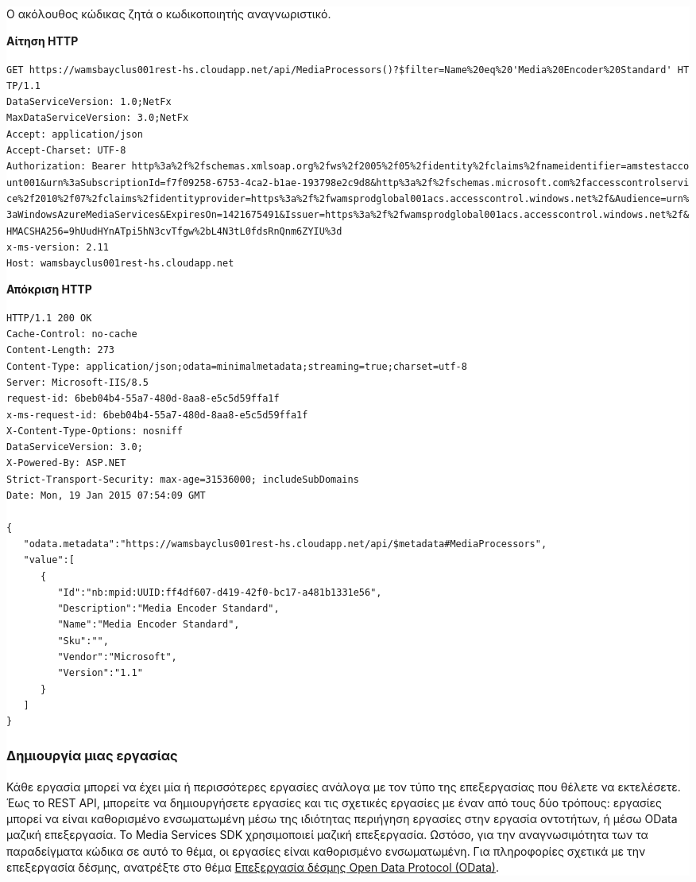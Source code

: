 Ο ακόλουθος κώδικας ζητά ο κωδικοποιητής αναγνωριστικό. 

**Αίτηση HTTP**

    GET https://wamsbayclus001rest-hs.cloudapp.net/api/MediaProcessors()?$filter=Name%20eq%20'Media%20Encoder%20Standard' HTTP/1.1
    DataServiceVersion: 1.0;NetFx
    MaxDataServiceVersion: 3.0;NetFx
    Accept: application/json
    Accept-Charset: UTF-8
    Authorization: Bearer http%3a%2f%2fschemas.xmlsoap.org%2fws%2f2005%2f05%2fidentity%2fclaims%2fnameidentifier=amstestaccount001&urn%3aSubscriptionId=f7f09258-6753-4ca2-b1ae-193798e2c9d8&http%3a%2f%2fschemas.microsoft.com%2faccesscontrolservice%2f2010%2f07%2fclaims%2fidentityprovider=https%3a%2f%2fwamsprodglobal001acs.accesscontrol.windows.net%2f&Audience=urn%3aWindowsAzureMediaServices&ExpiresOn=1421675491&Issuer=https%3a%2f%2fwamsprodglobal001acs.accesscontrol.windows.net%2f&HMACSHA256=9hUudHYnATpi5hN3cvTfgw%2bL4N3tL0fdsRnQnm6ZYIU%3d
    x-ms-version: 2.11
    Host: wamsbayclus001rest-hs.cloudapp.net
    

**Απόκριση HTTP**

    HTTP/1.1 200 OK
    Cache-Control: no-cache
    Content-Length: 273
    Content-Type: application/json;odata=minimalmetadata;streaming=true;charset=utf-8
    Server: Microsoft-IIS/8.5
    request-id: 6beb04b4-55a7-480d-8aa8-e5c5d59ffa1f
    x-ms-request-id: 6beb04b4-55a7-480d-8aa8-e5c5d59ffa1f
    X-Content-Type-Options: nosniff
    DataServiceVersion: 3.0;
    X-Powered-By: ASP.NET
    Strict-Transport-Security: max-age=31536000; includeSubDomains
    Date: Mon, 19 Jan 2015 07:54:09 GMT
    
    {  
       "odata.metadata":"https://wamsbayclus001rest-hs.cloudapp.net/api/$metadata#MediaProcessors",
       "value":[  
          {  
             "Id":"nb:mpid:UUID:ff4df607-d419-42f0-bc17-a481b1331e56",
             "Description":"Media Encoder Standard",
             "Name":"Media Encoder Standard",
             "Sku":"",
             "Vendor":"Microsoft",
             "Version":"1.1"
          }
       ]
    }

### <a name="create-a-job"></a>Δημιουργία μιας εργασίας

Κάθε εργασία μπορεί να έχει μία ή περισσότερες εργασίες ανάλογα με τον τύπο της επεξεργασίας που θέλετε να εκτελέσετε. Έως το REST API, μπορείτε να δημιουργήσετε εργασίες και τις σχετικές εργασίες με έναν από τους δύο τρόπους: εργασίες μπορεί να είναι καθορισμένο ενσωματωμένη μέσω της ιδιότητας περιήγηση εργασίες στην εργασία οντοτήτων, ή μέσω OData μαζική επεξεργασία. Το Media Services SDK χρησιμοποιεί μαζική επεξεργασία. Ωστόσο, για την αναγνωσιμότητα των τα παραδείγματα κώδικα σε αυτό το θέμα, οι εργασίες είναι καθορισμένο ενσωματωμένη. Για πληροφορίες σχετικά με την επεξεργασία δέσμης, ανατρέξτε στο θέμα [Επεξεργασία δέσμης Open Data Protocol (OData)](http://www.odata.org/documentation/odata-version-3-0/batch-processing/).
